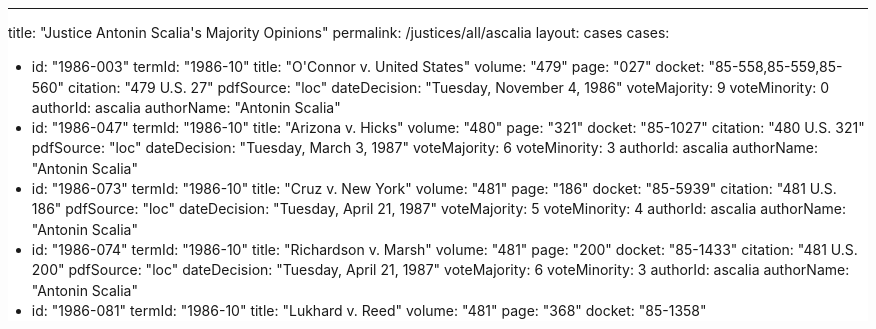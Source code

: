 ---
title: "Justice Antonin Scalia's Majority Opinions"
permalink: /justices/all/ascalia
layout: cases
cases:
  - id: "1986-003"
    termId: "1986-10"
    title: "O&apos;Connor v. United States"
    volume: "479"
    page: "027"
    docket: "85-558,85-559,85-560"
    citation: "479 U.S. 27"
    pdfSource: "loc"
    dateDecision: "Tuesday, November 4, 1986"
    voteMajority: 9
    voteMinority: 0
    authorId: ascalia
    authorName: "Antonin Scalia"
  - id: "1986-047"
    termId: "1986-10"
    title: "Arizona v. Hicks"
    volume: "480"
    page: "321"
    docket: "85-1027"
    citation: "480 U.S. 321"
    pdfSource: "loc"
    dateDecision: "Tuesday, March 3, 1987"
    voteMajority: 6
    voteMinority: 3
    authorId: ascalia
    authorName: "Antonin Scalia"
  - id: "1986-073"
    termId: "1986-10"
    title: "Cruz v. New York"
    volume: "481"
    page: "186"
    docket: "85-5939"
    citation: "481 U.S. 186"
    pdfSource: "loc"
    dateDecision: "Tuesday, April 21, 1987"
    voteMajority: 5
    voteMinority: 4
    authorId: ascalia
    authorName: "Antonin Scalia"
  - id: "1986-074"
    termId: "1986-10"
    title: "Richardson v. Marsh"
    volume: "481"
    page: "200"
    docket: "85-1433"
    citation: "481 U.S. 200"
    pdfSource: "loc"
    dateDecision: "Tuesday, April 21, 1987"
    voteMajority: 6
    voteMinority: 3
    authorId: ascalia
    authorName: "Antonin Scalia"
  - id: "1986-081"
    termId: "1986-10"
    title: "Lukhard v. Reed"
    volume: "481"
    page: "368"
    docket: "85-1358"